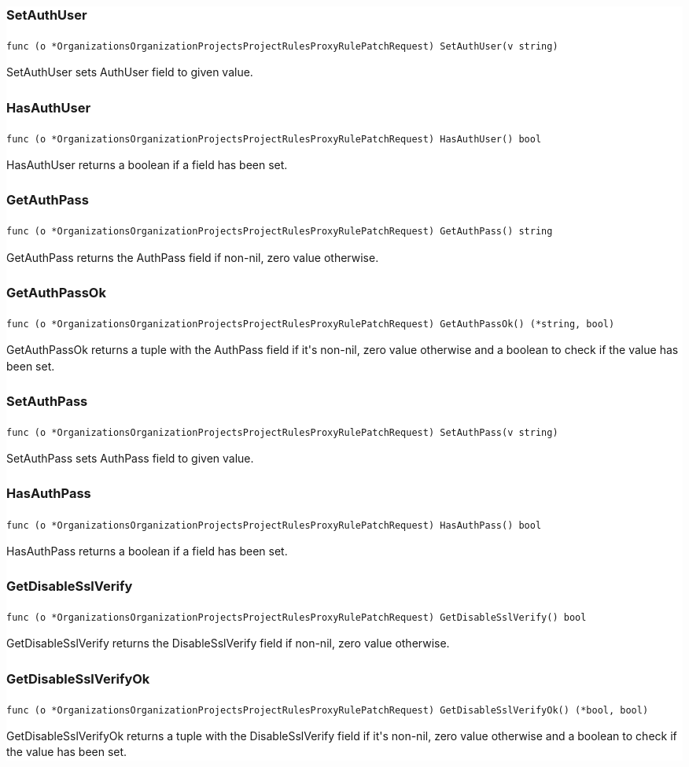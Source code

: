 ### SetAuthUser

`func (o *OrganizationsOrganizationProjectsProjectRulesProxyRulePatchRequest) SetAuthUser(v string)`

SetAuthUser sets AuthUser field to given value.

### HasAuthUser

`func (o *OrganizationsOrganizationProjectsProjectRulesProxyRulePatchRequest) HasAuthUser() bool`

HasAuthUser returns a boolean if a field has been set.

### GetAuthPass

`func (o *OrganizationsOrganizationProjectsProjectRulesProxyRulePatchRequest) GetAuthPass() string`

GetAuthPass returns the AuthPass field if non-nil, zero value otherwise.

### GetAuthPassOk

`func (o *OrganizationsOrganizationProjectsProjectRulesProxyRulePatchRequest) GetAuthPassOk() (*string, bool)`

GetAuthPassOk returns a tuple with the AuthPass field if it's non-nil, zero value otherwise
and a boolean to check if the value has been set.

### SetAuthPass

`func (o *OrganizationsOrganizationProjectsProjectRulesProxyRulePatchRequest) SetAuthPass(v string)`

SetAuthPass sets AuthPass field to given value.

### HasAuthPass

`func (o *OrganizationsOrganizationProjectsProjectRulesProxyRulePatchRequest) HasAuthPass() bool`

HasAuthPass returns a boolean if a field has been set.

### GetDisableSslVerify

`func (o *OrganizationsOrganizationProjectsProjectRulesProxyRulePatchRequest) GetDisableSslVerify() bool`

GetDisableSslVerify returns the DisableSslVerify field if non-nil, zero value otherwise.

### GetDisableSslVerifyOk

`func (o *OrganizationsOrganizationProjectsProjectRulesProxyRulePatchRequest) GetDisableSslVerifyOk() (*bool, bool)`

GetDisableSslVerifyOk returns a tuple with the DisableSslVerify field if it's non-nil, zero value otherwise
and a boolean to check if the value has been set.
